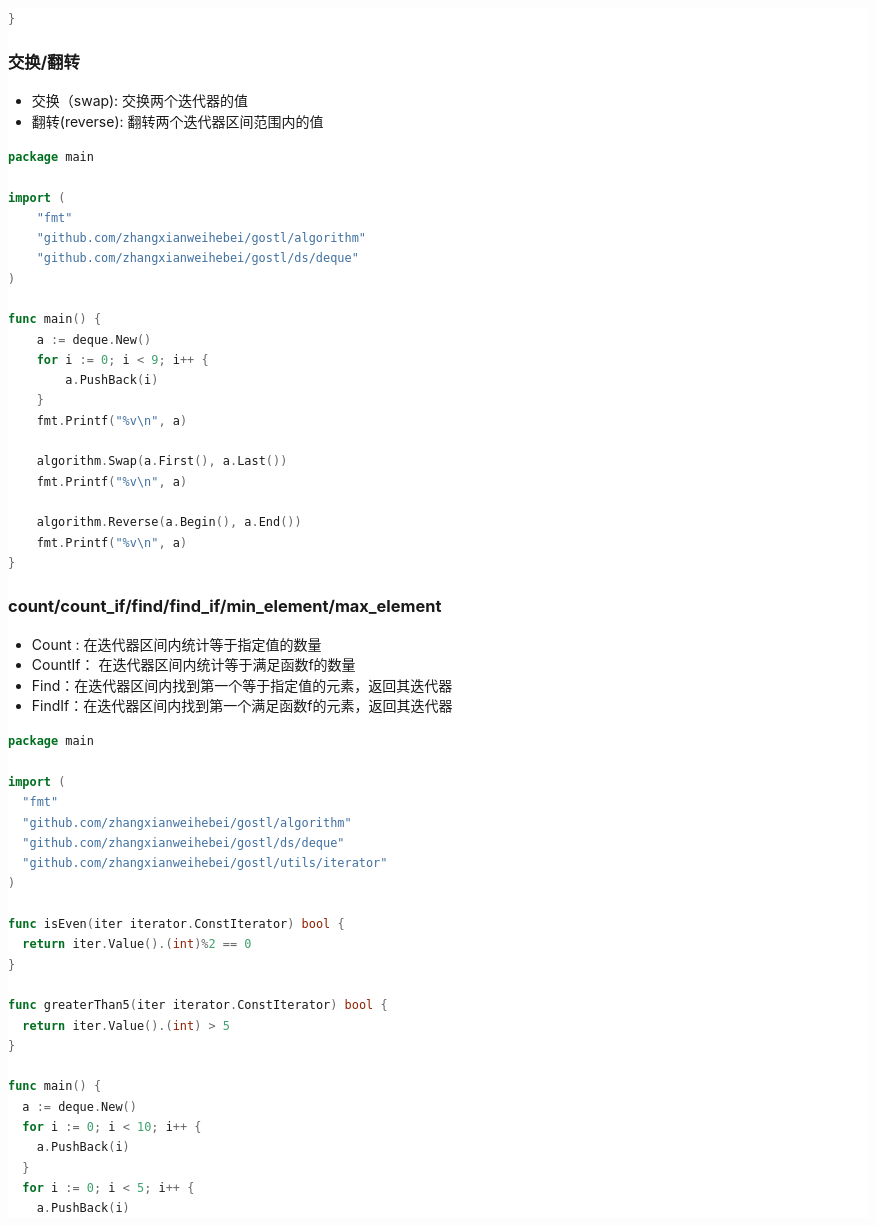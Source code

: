 ```go
}
```

### <a name="algo_op"> 交换/翻转 </a>
- 交换（swap):  交换两个迭代器的值  
- 翻转(reverse): 翻转两个迭代器区间范围内的值  

```go
package main

import (
	"fmt"
	"github.com/zhangxianweihebei/gostl/algorithm"
	"github.com/zhangxianweihebei/gostl/ds/deque"
)

func main() {
	a := deque.New()
	for i := 0; i < 9; i++ {
		a.PushBack(i)
	}
	fmt.Printf("%v\n", a)

	algorithm.Swap(a.First(), a.Last())
	fmt.Printf("%v\n", a)

	algorithm.Reverse(a.Begin(), a.End())
	fmt.Printf("%v\n", a)
}

```

### <a name="algo_op_const"> count/count_if/find/find_if/min_element/max_element </a>
- Count : 在迭代器区间内统计等于指定值的数量
- CountIf： 在迭代器区间内统计等于满足函数f的数量
- Find：在迭代器区间内找到第一个等于指定值的元素，返回其迭代器
- FindIf：在迭代器区间内找到第一个满足函数f的元素，返回其迭代器

```go
package main

import (
  "fmt"
  "github.com/zhangxianweihebei/gostl/algorithm"
  "github.com/zhangxianweihebei/gostl/ds/deque"
  "github.com/zhangxianweihebei/gostl/utils/iterator"
)

func isEven(iter iterator.ConstIterator) bool {
  return iter.Value().(int)%2 == 0
}

func greaterThan5(iter iterator.ConstIterator) bool {
  return iter.Value().(int) > 5
}

func main() {
  a := deque.New()
  for i := 0; i < 10; i++ {
    a.PushBack(i)
  }
  for i := 0; i < 5; i++ {
    a.PushBack(i)
```